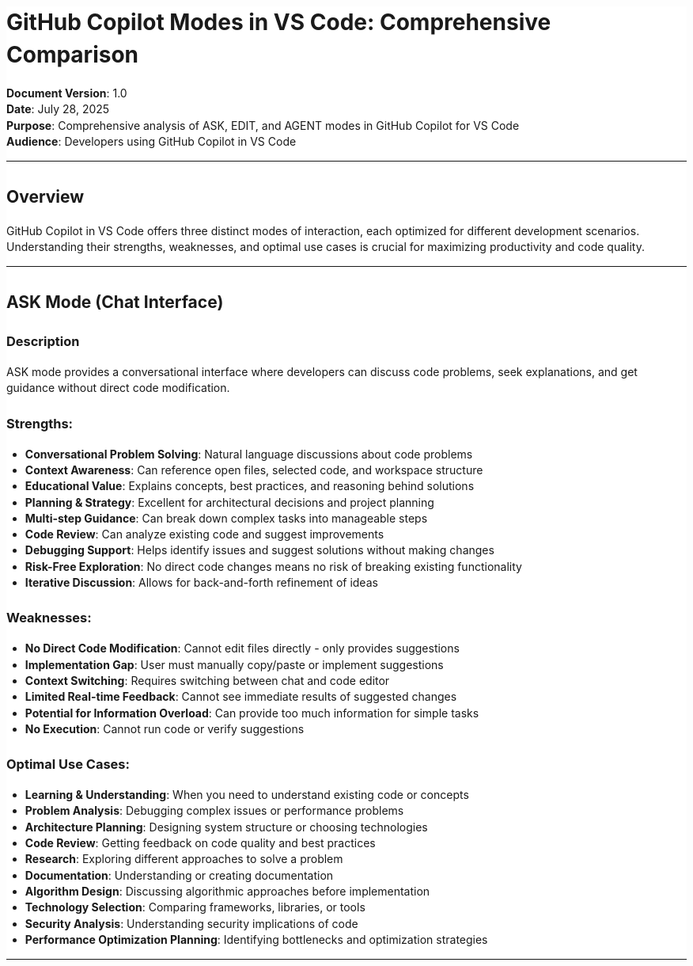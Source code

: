 # GitHub Copilot Modes in VS Code: Comprehensive Comparison

**Document Version**: 1.0  
**Date**: July 28, 2025  
**Purpose**: Comprehensive analysis of ASK, EDIT, and AGENT modes in GitHub Copilot for VS Code  
**Audience**: Developers using GitHub Copilot in VS Code

---

## Overview

GitHub Copilot in VS Code offers three distinct modes of interaction, each optimized for different development scenarios. Understanding their strengths, weaknesses, and optimal use cases is crucial for maximizing productivity and code quality.

---

## **ASK Mode** (Chat Interface)

### **Description**
ASK mode provides a conversational interface where developers can discuss code problems, seek explanations, and get guidance without direct code modification.

### **Strengths:**
- **Conversational Problem Solving**: Natural language discussions about code problems
- **Context Awareness**: Can reference open files, selected code, and workspace structure
- **Educational Value**: Explains concepts, best practices, and reasoning behind solutions
- **Planning & Strategy**: Excellent for architectural decisions and project planning
- **Multi-step Guidance**: Can break down complex tasks into manageable steps
- **Code Review**: Can analyze existing code and suggest improvements
- **Debugging Support**: Helps identify issues and suggest solutions without making changes
- **Risk-Free Exploration**: No direct code changes means no risk of breaking existing functionality
- **Iterative Discussion**: Allows for back-and-forth refinement of ideas

### **Weaknesses:**
- **No Direct Code Modification**: Cannot edit files directly - only provides suggestions
- **Implementation Gap**: User must manually copy/paste or implement suggestions
- **Context Switching**: Requires switching between chat and code editor
- **Limited Real-time Feedback**: Cannot see immediate results of suggested changes
- **Potential for Information Overload**: Can provide too much information for simple tasks
- **No Execution**: Cannot run code or verify suggestions

### **Optimal Use Cases:**
- **Learning & Understanding**: When you need to understand existing code or concepts
- **Problem Analysis**: Debugging complex issues or performance problems
- **Architecture Planning**: Designing system structure or choosing technologies
- **Code Review**: Getting feedback on code quality and best practices
- **Research**: Exploring different approaches to solve a problem
- **Documentation**: Understanding or creating documentation
- **Algorithm Design**: Discussing algorithmic approaches before implementation
- **Technology Selection**: Comparing frameworks, libraries, or tools
- **Security Analysis**: Understanding security implications of code
- **Performance Optimization Planning**: Identifying bottlenecks and optimization strategies

---